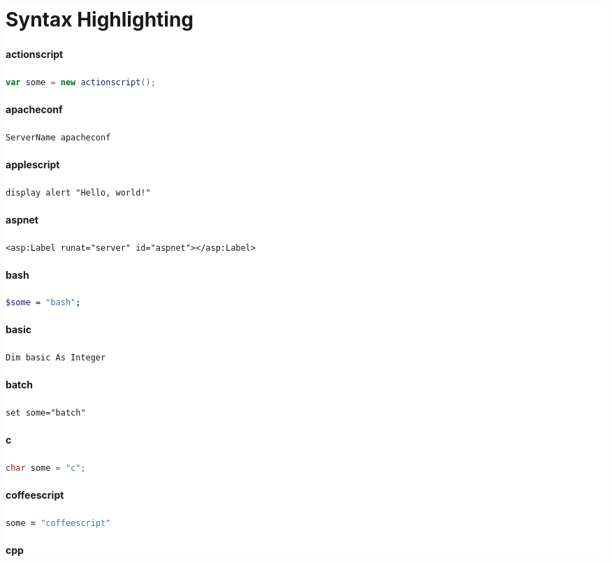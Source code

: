
# Syntax Highlighting

#### actionscript

```actionscript
var some = new actionscript();
```

#### apacheconf

```apacheconf
ServerName apacheconf
```

#### applescript

```applescript
display alert "Hello, world!"
```

#### aspnet

```aspnet
<asp:Label runat="server" id="aspnet"></asp:Label>
```

#### bash

```bash
$some = "bash";
```

#### basic

```basic
Dim basic As Integer
```

#### batch

```batch
set some="batch"
```

#### c

```c
char some = "c";
```

#### coffeescript

```coffeescript
some = "coffeescript"
```

#### cpp
